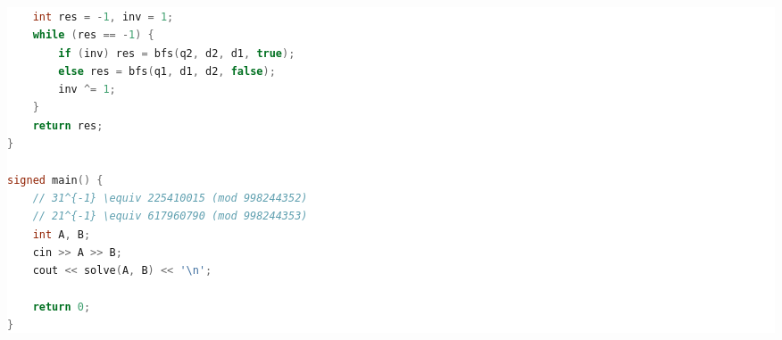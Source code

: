 ```cpp
    int res = -1, inv = 1;
    while (res == -1) {
        if (inv) res = bfs(q2, d2, d1, true);
        else res = bfs(q1, d1, d2, false);
        inv ^= 1;
    }
    return res;
}

signed main() {
    // 31^{-1} \equiv 225410015 (mod 998244352)
    // 21^{-1} \equiv 617960790 (mod 998244353)
    int A, B;
    cin >> A >> B;
    cout << solve(A, B) << '\n';

    return 0;
}
```


